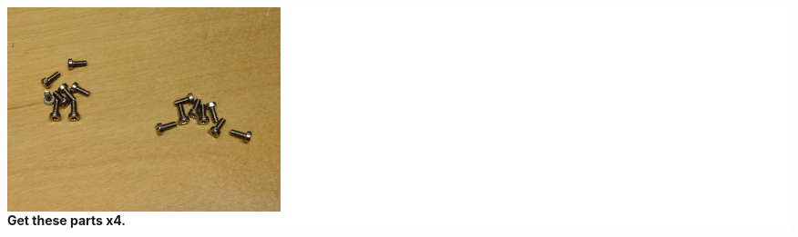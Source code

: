 <div><img src="images/assembly/13.JPG" width="300" style="display:block;"/></div>
<b>Get these parts x4.</b>